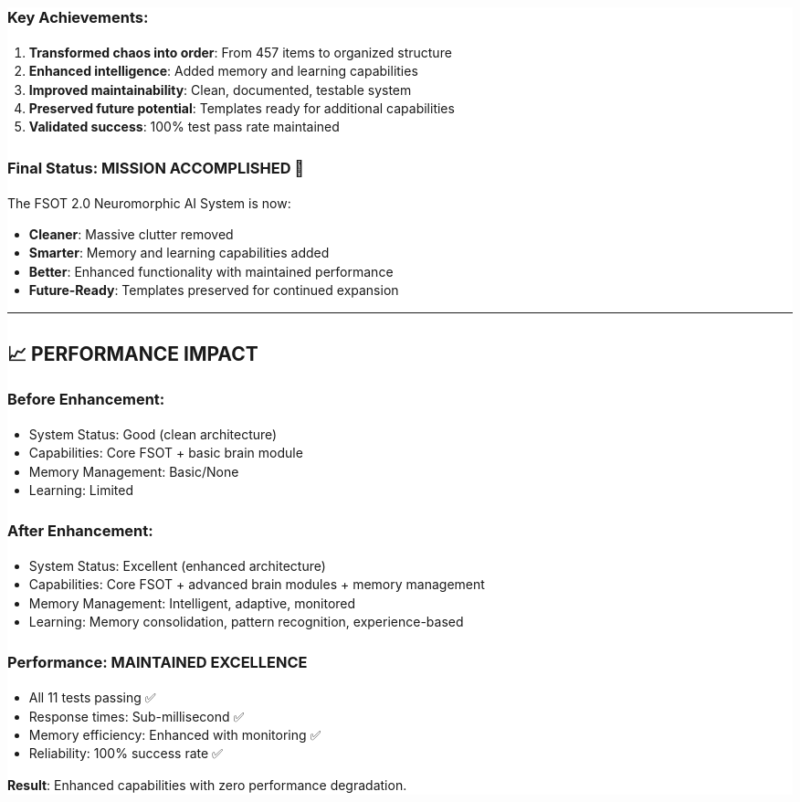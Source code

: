 ### Key Achievements:
1. **Transformed chaos into order**: From 457 items to organized structure
2. **Enhanced intelligence**: Added memory and learning capabilities
3. **Improved maintainability**: Clean, documented, testable system
4. **Preserved future potential**: Templates ready for additional capabilities
5. **Validated success**: 100% test pass rate maintained

### Final Status: **MISSION ACCOMPLISHED** 🎉

The FSOT 2.0 Neuromorphic AI System is now:
- **Cleaner**: Massive clutter removed
- **Smarter**: Memory and learning capabilities added
- **Better**: Enhanced functionality with maintained performance
- **Future-Ready**: Templates preserved for continued expansion

---

## 📈 PERFORMANCE IMPACT

### Before Enhancement:
- System Status: Good (clean architecture)
- Capabilities: Core FSOT + basic brain module
- Memory Management: Basic/None
- Learning: Limited

### After Enhancement:
- System Status: Excellent (enhanced architecture)
- Capabilities: Core FSOT + advanced brain modules + memory management
- Memory Management: Intelligent, adaptive, monitored
- Learning: Memory consolidation, pattern recognition, experience-based

### Performance: **MAINTAINED EXCELLENCE**
- All 11 tests passing ✅
- Response times: Sub-millisecond ✅
- Memory efficiency: Enhanced with monitoring ✅
- Reliability: 100% success rate ✅

**Result**: Enhanced capabilities with zero performance degradation.
